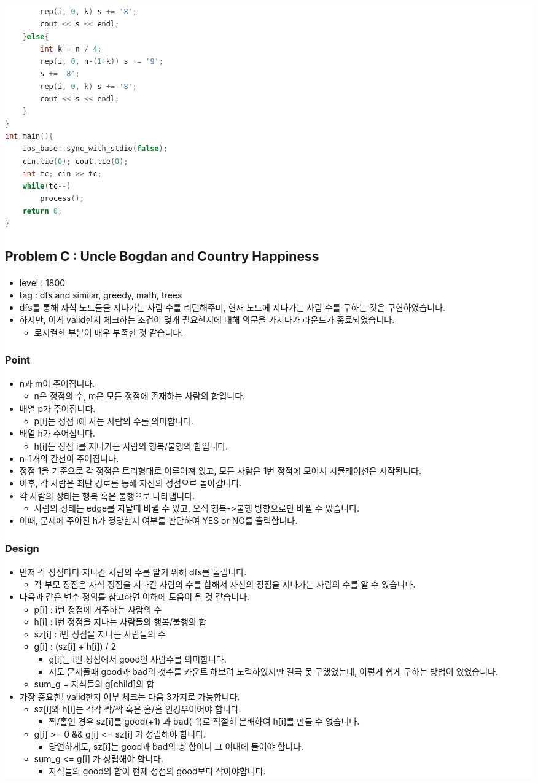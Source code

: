 ```cpp
        rep(i, 0, k) s += '8';
        cout << s << endl;
    }else{
        int k = n / 4;
        rep(i, 0, n-(1+k)) s += '9';
        s += '8';
        rep(i, 0, k) s += '8';
        cout << s << endl;
    }
}
int main(){
    ios_base::sync_with_stdio(false);
    cin.tie(0); cout.tie(0);
    int tc; cin >> tc;
    while(tc--)
        process();
    return 0;
}
```

## Problem C : Uncle Bogdan and Country Happiness

- level : 1800
- tag : dfs and similar, greedy, math, trees
- dfs를 통해 자식 노드들을 지나가는 사람 수를 리턴해주며, 현재 노드에 지나가는 사람 수를 구하는 것은 구현하였습니다.
- 하지만, 이게 valid한지 체크하는 조건이 몇개 필요한지에 대해 의문을 가지다가 라운드가 종료되었습니다.
  - 로지컬한 부분이 매우 부족한 것 같습니다.

### Point
- n과 m이 주어집니다.
  - n은 정점의 수, m은 모든 정점에 존재하는 사람의 합입니다.
- 배열 p가 주어집니다.
  - p[i]는 정점 i에 사는 사람의 수를 의미합니다.
- 배열 h가 주어집니다.
  - h[i]는 정점 i를 지나가는 사람의 행복/불행의 합입니다.
- n-1개의 간선이 주어집니다.
- 정점 1을 기준으로 각 정점은 트리형태로 이루어져 있고, 모든 사람은 1번 정점에 모여서 시뮬레이션은 시작됩니다.
- 이후, 각 사람은 최단 경로를 통해 자신의 정점으로 돌아갑니다.
- 각 사람의 상태는 행복 혹은 불행으로 나타냅니다.
  - 사람의 상태는 edge를 지날때 바뀔 수 있고, 오직 행복->불행 방향으로만 바뀔 수 있습니다.
- 이때, 문제에 주어진 h가 정당한지 여부를 판단하여 YES or NO를 출력합니다.

### Design
- 먼저 각 정점마다 지나간 사람의 수를 알기 위해 dfs를 돌립니다.
  - 각 부모 정점은 자식 정점을 지나간 사람의 수를 합해서 자신의 정점을 지나가는 사람의 수를 알 수 있습니다.
- 다음과 같은 변수 정의를 참고하면 이해에 도움이 될 것 같습니다.
  - p[i] : i번 정점에 거주하는 사람의 수
  - h[i] : i번 정점을 지나는 사람들의 행복/불행의 합
  - sz[i] : i번 정점을 지나는 사람들의 수
  - g[i] : (sz[i] + h[i]) / 2
    - g[i]는 i번 정점에서 good인 사람수를 의미합니다.
    - 저도 문제풀때 good과 bad의 갯수를 카운트 해보려 노력하였지만 결국 못 구했었는데, 이렇게 쉽게 구하는 방법이 있었습니다.
  - sum_g = 자식들의 g[child]의 합
- 가장 중요한! valid한지 여부 체크는 다음 3가지로 가능합니다.
  - sz[i]와 h[i]는 각각 짝/짝 혹은 홀/홀 인경우이어야 합니다.
    - 짝/홀인 경우 sz[i]를 good(+1) 과 bad(-1)로 적절히 분배하여 h[i]를 만들 수 없습니다.
  - g[i] >= 0 && g[i] <= sz[i] 가 성립해야 합니다.
    - 당연하게도, sz[i]는 good과 bad의 총 합이니 그 이내에 들어야 합니다.
  - sum_g <= g[i] 가 성립해야 합니다.
    - 자식들의 good의 합이 현재 정점의 good보다 작아야합니다.
